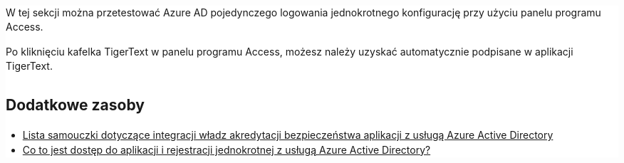 W tej sekcji można przetestować Azure AD pojedynczego logowania jednokrotnego konfigurację przy użyciu panelu programu Access.

Po kliknięciu kafelka TigerText w panelu programu Access, możesz należy uzyskać automatycznie podpisane w aplikacji TigerText.


## <a name="additional-resources"></a>Dodatkowe zasoby

* [Lista samouczki dotyczące integracji władz akredytacji bezpieczeństwa aplikacji z usługą Azure Active Directory](active-directory-saas-tutorial-list.md)
* [Co to jest dostęp do aplikacji i rejestracji jednokrotnej z usługą Azure Active Directory?](active-directory-appssoaccess-whatis.md)




[1]: ./media/active-directory-saas-tigertext-tutorial/tutorial_general_01.png
[2]: ./media/active-directory-saas-tigertext-tutorial/tutorial_general_02.png
[3]: ./media/active-directory-saas-tigertext-tutorial/tutorial_general_03.png
[4]: ./media/active-directory-saas-tigertext-tutorial/tutorial_general_04.png

[6]: ./media/active-directory-saas-tigertext-tutorial/tutorial_general_05.png
[10]: ./media/active-directory-saas-tigertext-tutorial/tutorial_general_06.png
[11]: ./media/active-directory-saas-tigertext-tutorial/tutorial_general_07.png
[20]: ./media/active-directory-saas-tigertext-tutorial/tutorial_general_100.png

[200]: ./media/active-directory-saas-tigertext-tutorial/tutorial_general_200.png
[201]: ./media/active-directory-saas-tigertext-tutorial/tutorial_general_201.png
[203]: ./media/active-directory-saas-tigertext-tutorial/tutorial_general_203.png
[204]: ./media/active-directory-saas-tigertext-tutorial/tutorial_general_204.png
[205]: ./media/active-directory-saas-tigertext-tutorial/tutorial_general_205.png
